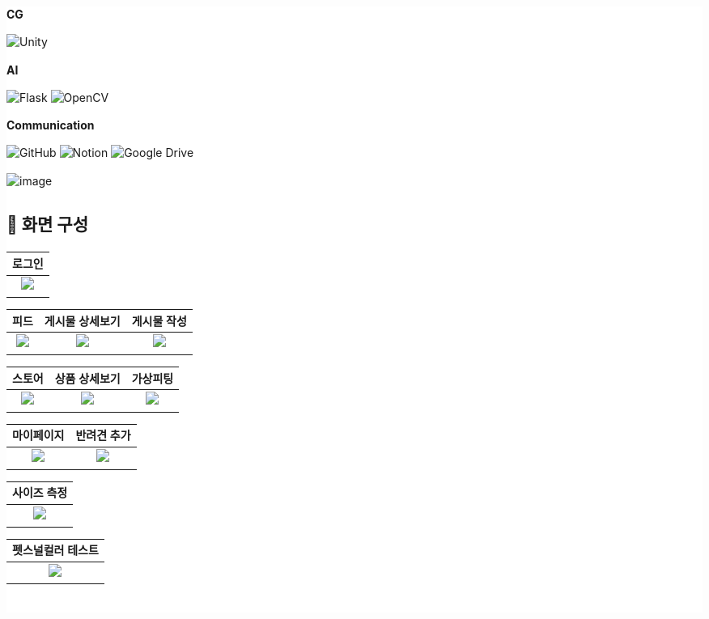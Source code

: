 
**CG**

![Unity](https://img.shields.io/badge/unity-%23000000.svg?style=for-the-badge&logo=unity&logoColor=white)


**AI**

![Flask](https://img.shields.io/badge/flask-%23000.svg?style=for-the-badge&logo=flask&logoColor=white)
![OpenCV](https://img.shields.io/badge/opencv-%23white.svg?style=for-the-badge&logo=opencv&logoColor=white)

**Communication**

![GitHub](https://img.shields.io/badge/github-%23121011.svg?style=for-the-badge&logo=github&logoColor=white)
![Notion](https://img.shields.io/badge/Notion-000000?style=for-the-badge&logo=Notion&logoColor=white)
![Google Drive](https://img.shields.io/badge/Google%20Drive-4285F4?style=for-the-badge&logo=googledrive&logoColor=white)

<img width="500" alt="image" src="https://github.com/puddybuddy2023/puddyBuddy_fe/assets/110683103/7740c02a-68f5-4dba-aac5-ddb09a57c5fd.png">

<br>

 ## 📱 화면 구성

| 로그인 | 
| :------------: |
| <img height="360" src="https://github.com/puddybuddy2023/puddyBuddy_fe/assets/110683103/ff66b97e-6319-4d81-8bb6-4144fff48543.png"/> |

|피드 | 게시물 상세보기 | 게시물 작성 |
| :------------: | :------------: | :------------: |
|<img  height="350" src="https://github.com/puddybuddy2023/puddyBuddy_fe/assets/110683103/8b4086cc-7856-43d3-a0bf-9a760f462633.png"/> |  <img height="360" src="https://github.com/puddybuddy2023/puddyBuddy_fe/assets/110683103/d47db192-2508-4bed-9347-8f48dfbfa4a5.png"/> | <img height="350" src="https://github.com/puddybuddy2023/puddyBuddy_fe/assets/110683103/66b3e850-d263-48fc-b05b-eafe8f55a64b.png"/>  |

| 스토어 |  상품 상세보기 | 가상피팅 |
| :------------: | :------------: | :------------: |
|<img  height="350" src="https://github.com/puddybuddy2023/puddyBuddy_fe/assets/110683103/4e8b68b2-622d-4969-8161-7d99b713f4e4.png"/> |  <img height="350" src="https://github.com/puddybuddy2023/puddyBuddy_fe/assets/110683103/792b520e-3671-47e2-af93-206eba2fcdb2.png"/> | <img height="350" src="https://github.com/puddybuddy2023/puddyBuddy_fe/assets/110683103/47e671ff-c749-4996-b3de-6c0fa530754f.png"/>  |



| 마이페이지 | 반려견 추가 | 
| :------------: | :------------: |
|<img  height="350" src="https://github.com/puddybuddy2023/puddyBuddy_fe/assets/110683103/f34b06c7-1c58-4f0c-9b0a-6743f923c406.png"/> |  <img height="350" src="https://github.com/puddybuddy2023/puddyBuddy_fe/assets/110683103/da255ea6-d627-4dc8-9640-a28827d9baff.png"/> |

| 사이즈 측정 |
| :------------: |
|<img  height="350" src="https://github.com/puddybuddy2023/puddyBuddy_fe/assets/110683103/a63ebd86-f31b-406c-92c7-801c2154a24a"/> |

|  펫스널컬러 테스트 |
| :------------: |
|  <img height="350" src="https://github.com/puddybuddy2023/puddyBuddy_fe/assets/110683103/d8eb9191-adee-4316-97dd-476eec5553c6.png"/> |
 

<br>
